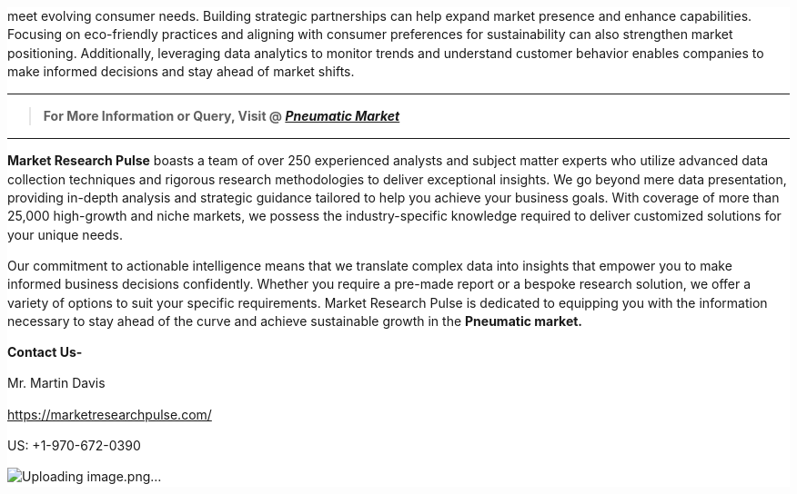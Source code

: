 meet evolving consumer needs. Building strategic partnerships can help expand market presence and enhance capabilities. Focusing on eco-friendly practices and aligning with consumer preferences for sustainability can also strengthen market positioning. Additionally, leveraging data analytics to monitor trends and understand customer behavior enables companies to make informed decisions and stay ahead of market shifts.</p><hr /><blockquote><p><strong>For More Information or Query, Visit @&nbsp;<em><a href="https://marketresearchpulse.com/report/76443/pneumatic-market?utm_source=Linkedin&utm_medium=025">Pneumatic Market</a></em></strong></p></blockquote><hr /><p><strong>Market Research Pulse</strong> boasts a team of over 250 experienced analysts and subject matter experts who utilize advanced data collection techniques and rigorous research methodologies to deliver exceptional insights. We go beyond mere data presentation, providing in-depth analysis and strategic guidance tailored to help you achieve your business goals. With coverage of more than 25,000 high-growth and niche markets, we possess the industry-specific knowledge required to deliver customized solutions for your unique needs.</p><p>Our commitment to actionable intelligence means that we translate complex data into insights that empower you to make informed business decisions confidently. Whether you require a pre-made report or a bespoke research solution, we offer a variety of options to suit your specific requirements. Market Research Pulse is dedicated to equipping you with the information necessary to stay ahead of the curve and achieve sustainable growth in the <strong>Pneumatic market.</strong></p><p><strong>Contact Us-</strong></p><p>Mr. Martin Davis</p><p>https://marketresearchpulse.com/</p><p>US: +1-970-672-0390</p>
![Uploading image.png…]()
